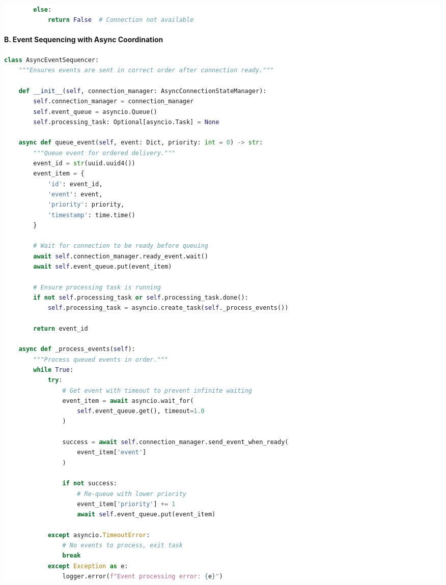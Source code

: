 ```python
        else:
            return False  # Connection not available
```

#### **B. Event Sequencing with Async Coordination**

```python
class AsyncEventSequencer:
    """Ensures events are sent in correct order after connection ready."""
    
    def __init__(self, connection_manager: AsyncConnectionStateManager):
        self.connection_manager = connection_manager
        self.event_queue = asyncio.Queue()
        self.processing_task: Optional[asyncio.Task] = None
    
    async def queue_event(self, event: Dict, priority: int = 0) -> str:
        """Queue event for ordered delivery."""
        event_id = str(uuid.uuid4())
        event_item = {
            'id': event_id,
            'event': event,
            'priority': priority,
            'timestamp': time.time()
        }
        
        # Wait for connection to be ready before queuing
        await self.connection_manager.ready_event.wait()
        await self.event_queue.put(event_item)
        
        # Ensure processing task is running
        if not self.processing_task or self.processing_task.done():
            self.processing_task = asyncio.create_task(self._process_events())
        
        return event_id
    
    async def _process_events(self):
        """Process queued events in order."""
        while True:
            try:
                # Get event with timeout to prevent infinite waiting
                event_item = await asyncio.wait_for(
                    self.event_queue.get(), timeout=1.0
                )
                
                success = await self.connection_manager.send_event_when_ready(
                    event_item['event']
                )
                
                if not success:
                    # Re-queue with lower priority
                    event_item['priority'] += 1
                    await self.event_queue.put(event_item)
                
            except asyncio.TimeoutError:
                # No events to process, exit task
                break
            except Exception as e:
                logger.error(f"Event processing error: {e}")
```
